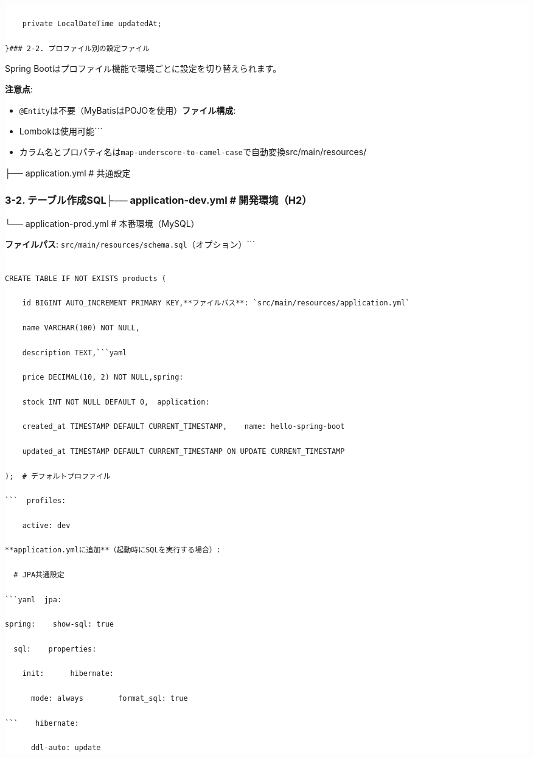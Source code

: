 ```xml

    private LocalDateTime updatedAt;

}### 2-2. プロファイル別の設定ファイル

```

Spring Bootはプロファイル機能で環境ごとに設定を切り替えられます。

**注意点**:

- `@Entity`は不要（MyBatisはPOJOを使用）**ファイル構成**:

- Lombokは使用可能```

- カラム名とプロパティ名は`map-underscore-to-camel-case`で自動変換src/main/resources/

├── application.yml          # 共通設定

### 3-2. テーブル作成SQL├── application-dev.yml      # 開発環境（H2）

└── application-prod.yml     # 本番環境（MySQL）

**ファイルパス**: `src/main/resources/schema.sql`（オプション）```



```sql### 2-3. application.ymlの更新

CREATE TABLE IF NOT EXISTS products (

    id BIGINT AUTO_INCREMENT PRIMARY KEY,**ファイルパス**: `src/main/resources/application.yml`

    name VARCHAR(100) NOT NULL,

    description TEXT,```yaml

    price DECIMAL(10, 2) NOT NULL,spring:

    stock INT NOT NULL DEFAULT 0,  application:

    created_at TIMESTAMP DEFAULT CURRENT_TIMESTAMP,    name: hello-spring-boot

    updated_at TIMESTAMP DEFAULT CURRENT_TIMESTAMP ON UPDATE CURRENT_TIMESTAMP

);  # デフォルトプロファイル

```  profiles:

    active: dev

**application.ymlに追加**（起動時にSQLを実行する場合）:

  # JPA共通設定

```yaml  jpa:

spring:    show-sql: true

  sql:    properties:

    init:      hibernate:

      mode: always        format_sql: true

```    hibernate:

      ddl-auto: update
```